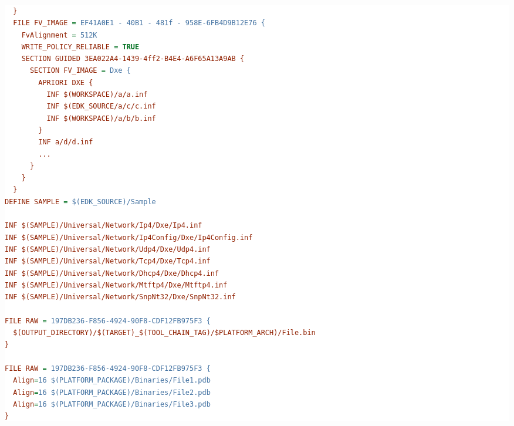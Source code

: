 ```ini
  }
  FILE FV_IMAGE = EF41A0E1 - 40B1 - 481f - 958E-6FB4D9B12E76 {
    FvAlignment = 512K
    WRITE_POLICY_RELIABLE = TRUE
    SECTION GUIDED 3EA022A4-1439-4ff2-B4E4-A6F65A13A9AB {
      SECTION FV_IMAGE = Dxe {
        APRIORI DXE {
          INF $(WORKSPACE)/a/a.inf
          INF $(EDK_SOURCE/a/c/c.inf
          INF $(WORKSPACE)/a/b/b.inf
        }
        INF a/d/d.inf
        ...
      }
    }
  }
DEFINE SAMPLE = $(EDK_SOURCE)/Sample

INF $(SAMPLE)/Universal/Network/Ip4/Dxe/Ip4.inf
INF $(SAMPLE)/Universal/Network/Ip4Config/Dxe/Ip4Config.inf
INF $(SAMPLE)/Universal/Network/Udp4/Dxe/Udp4.inf
INF $(SAMPLE)/Universal/Network/Tcp4/Dxe/Tcp4.inf
INF $(SAMPLE)/Universal/Network/Dhcp4/Dxe/Dhcp4.inf
INF $(SAMPLE)/Universal/Network/Mtftp4/Dxe/Mtftp4.inf
INF $(SAMPLE)/Universal/Network/SnpNt32/Dxe/SnpNt32.inf

FILE RAW = 197DB236-F856-4924-90F8-CDF12FB975F3 {
  $(OUTPUT_DIRECTORY)/$(TARGET)_$(TOOL_CHAIN_TAG)/$PLATFORM_ARCH)/File.bin
}

FILE RAW = 197DB236-F856-4924-90F8-CDF12FB975F3 {
  Align=16 $(PLATFORM_PACKAGE)/Binaries/File1.pdb
  Align=16 $(PLATFORM_PACKAGE)/Binaries/File2.pdb
  Align=16 $(PLATFORM_PACKAGE)/Binaries/File3.pdb
}
```
